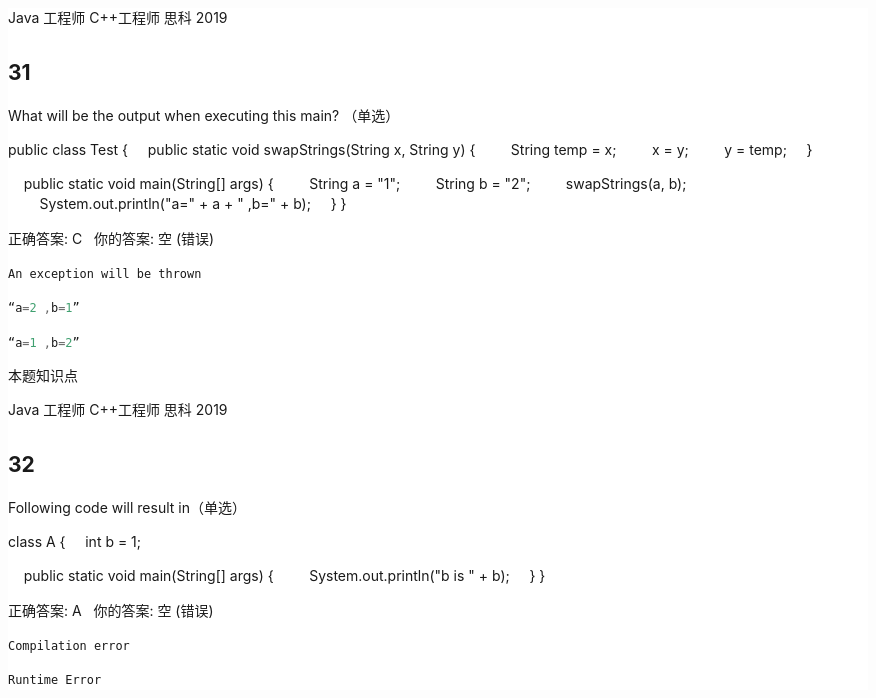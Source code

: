 Java 工程师 C++工程师 思科 2019

## 31

What will be the output when executing this main? （单选）

public class Test {
    public static void swapStrings(String x, String y) {
        String temp = x;
        x = y;
        y = temp;
    }

    public static void main(String[] args) {
        String a = "1";
        String b = "2";
        swapStrings(a, b);
        System.out.println("a=" + a + " ,b=" + b);
    }
}

正确答案: C   你的答案: 空 (错误)

```cpp
An exception will be thrown
```

```cpp
“a=2 ,b=1”
```

```cpp
“a=1 ,b=2”
```

本题知识点

Java 工程师 C++工程师 思科 2019

## 32

Following code will result in（单选）

class A {
    int b = 1;

    public static void main(String[] args) {
        System.out.println("b is " + b);
    }
}

正确答案: A   你的答案: 空 (错误)

```cpp
Compilation error
```

```cpp
Runtime Error
```
